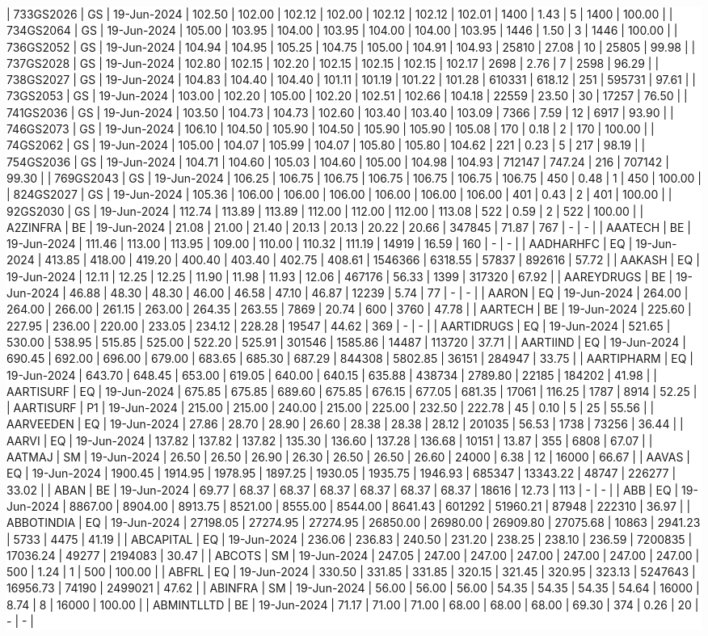 | 733GS2026 | GS | 19-Jun-2024 | 102.50 | 102.00 | 102.12 | 102.00 | 102.12 | 102.12 | 102.01 | 1400 | 1.43 | 5 | 1400 | 100.00 |
| 734GS2064 | GS | 19-Jun-2024 | 105.00 | 103.95 | 104.00 | 103.95 | 104.00 | 104.00 | 103.95 | 1446 | 1.50 | 3 | 1446 | 100.00 |
| 736GS2052 | GS | 19-Jun-2024 | 104.94 | 104.95 | 105.25 | 104.75 | 105.00 | 104.91 | 104.93 | 25810 | 27.08 | 10 | 25805 | 99.98 |
| 737GS2028 | GS | 19-Jun-2024 | 102.80 | 102.15 | 102.20 | 102.15 | 102.15 | 102.15 | 102.17 | 2698 | 2.76 | 7 | 2598 | 96.29 |
| 738GS2027 | GS | 19-Jun-2024 | 104.83 | 104.40 | 104.40 | 101.11 | 101.19 | 101.22 | 101.28 | 610331 | 618.12 | 251 | 595731 | 97.61 |
| 73GS2053 | GS | 19-Jun-2024 | 103.00 | 102.20 | 105.00 | 102.20 | 102.51 | 102.66 | 104.18 | 22559 | 23.50 | 30 | 17257 | 76.50 |
| 741GS2036 | GS | 19-Jun-2024 | 103.50 | 104.73 | 104.73 | 102.60 | 103.40 | 103.40 | 103.09 | 7366 | 7.59 | 12 | 6917 | 93.90 |
| 746GS2073 | GS | 19-Jun-2024 | 106.10 | 104.50 | 105.90 | 104.50 | 105.90 | 105.90 | 105.08 | 170 | 0.18 | 2 | 170 | 100.00 |
| 74GS2062 | GS | 19-Jun-2024 | 105.00 | 104.07 | 105.99 | 104.07 | 105.80 | 105.80 | 104.62 | 221 | 0.23 | 5 | 217 | 98.19 |
| 754GS2036 | GS | 19-Jun-2024 | 104.71 | 104.60 | 105.03 | 104.60 | 105.00 | 104.98 | 104.93 | 712147 | 747.24 | 216 | 707142 | 99.30 |
| 769GS2043 | GS | 19-Jun-2024 | 106.25 | 106.75 | 106.75 | 106.75 | 106.75 | 106.75 | 106.75 | 450 | 0.48 | 1 | 450 | 100.00 |
| 824GS2027 | GS | 19-Jun-2024 | 105.36 | 106.00 | 106.00 | 106.00 | 106.00 | 106.00 | 106.00 | 401 | 0.43 | 2 | 401 | 100.00 |
| 92GS2030 | GS | 19-Jun-2024 | 112.74 | 113.89 | 113.89 | 112.00 | 112.00 | 112.00 | 113.08 | 522 | 0.59 | 2 | 522 | 100.00 |
| A2ZINFRA | BE | 19-Jun-2024 | 21.08 | 21.00 | 21.40 | 20.13 | 20.13 | 20.22 | 20.66 | 347845 | 71.87 | 767 | - | - |
| AAATECH | BE | 19-Jun-2024 | 111.46 | 113.00 | 113.95 | 109.00 | 110.00 | 110.32 | 111.19 | 14919 | 16.59 | 160 | - | - |
| AADHARHFC | EQ | 19-Jun-2024 | 413.85 | 418.00 | 419.20 | 400.40 | 403.40 | 402.75 | 408.61 | 1546366 | 6318.55 | 57837 | 892616 | 57.72 |
| AAKASH | EQ | 19-Jun-2024 | 12.11 | 12.25 | 12.25 | 11.90 | 11.98 | 11.93 | 12.06 | 467176 | 56.33 | 1399 | 317320 | 67.92 |
| AAREYDRUGS | BE | 19-Jun-2024 | 46.88 | 48.30 | 48.30 | 46.00 | 46.58 | 47.10 | 46.87 | 12239 | 5.74 | 77 | - | - |
| AARON | EQ | 19-Jun-2024 | 264.00 | 264.00 | 266.00 | 261.15 | 263.00 | 264.35 | 263.55 | 7869 | 20.74 | 600 | 3760 | 47.78 |
| AARTECH | BE | 19-Jun-2024 | 225.60 | 227.95 | 236.00 | 220.00 | 233.05 | 234.12 | 228.28 | 19547 | 44.62 | 369 | - | - |
| AARTIDRUGS | EQ | 19-Jun-2024 | 521.65 | 530.00 | 538.95 | 515.85 | 525.00 | 522.20 | 525.91 | 301546 | 1585.86 | 14487 | 113720 | 37.71 |
| AARTIIND | EQ | 19-Jun-2024 | 690.45 | 692.00 | 696.00 | 679.00 | 683.65 | 685.30 | 687.29 | 844308 | 5802.85 | 36151 | 284947 | 33.75 |
| AARTIPHARM | EQ | 19-Jun-2024 | 643.70 | 648.45 | 653.00 | 619.05 | 640.00 | 640.15 | 635.88 | 438734 | 2789.80 | 22185 | 184202 | 41.98 |
| AARTISURF | EQ | 19-Jun-2024 | 675.85 | 675.85 | 689.60 | 675.85 | 676.15 | 677.05 | 681.35 | 17061 | 116.25 | 1787 | 8914 | 52.25 |
| AARTISURF | P1 | 19-Jun-2024 | 215.00 | 215.00 | 240.00 | 215.00 | 225.00 | 232.50 | 222.78 | 45 | 0.10 | 5 | 25 | 55.56 |
| AARVEEDEN | EQ | 19-Jun-2024 | 27.86 | 28.70 | 28.90 | 26.60 | 28.38 | 28.38 | 28.12 | 201035 | 56.53 | 1738 | 73256 | 36.44 |
| AARVI | EQ | 19-Jun-2024 | 137.82 | 137.82 | 137.82 | 135.30 | 136.60 | 137.28 | 136.68 | 10151 | 13.87 | 355 | 6808 | 67.07 |
| AATMAJ | SM | 19-Jun-2024 | 26.50 | 26.50 | 26.90 | 26.30 | 26.50 | 26.50 | 26.60 | 24000 | 6.38 | 12 | 16000 | 66.67 |
| AAVAS | EQ | 19-Jun-2024 | 1900.45 | 1914.95 | 1978.95 | 1897.25 | 1930.05 | 1935.75 | 1946.93 | 685347 | 13343.22 | 48747 | 226277 | 33.02 |
| ABAN | BE | 19-Jun-2024 | 69.77 | 68.37 | 68.37 | 68.37 | 68.37 | 68.37 | 68.37 | 18616 | 12.73 | 113 | - | - |
| ABB | EQ | 19-Jun-2024 | 8867.00 | 8904.00 | 8913.75 | 8521.00 | 8555.00 | 8544.00 | 8641.43 | 601292 | 51960.21 | 87948 | 222310 | 36.97 |
| ABBOTINDIA | EQ | 19-Jun-2024 | 27198.05 | 27274.95 | 27274.95 | 26850.00 | 26980.00 | 26909.80 | 27075.68 | 10863 | 2941.23 | 5733 | 4475 | 41.19 |
| ABCAPITAL | EQ | 19-Jun-2024 | 236.06 | 236.83 | 240.50 | 231.20 | 238.25 | 238.10 | 236.59 | 7200835 | 17036.24 | 49277 | 2194083 | 30.47 |
| ABCOTS | SM | 19-Jun-2024 | 247.05 | 247.00 | 247.00 | 247.00 | 247.00 | 247.00 | 247.00 | 500 | 1.24 | 1 | 500 | 100.00 |
| ABFRL | EQ | 19-Jun-2024 | 330.50 | 331.85 | 331.85 | 320.15 | 321.45 | 320.95 | 323.13 | 5247643 | 16956.73 | 74190 | 2499021 | 47.62 |
| ABINFRA | SM | 19-Jun-2024 | 56.00 | 56.00 | 56.00 | 54.35 | 54.35 | 54.35 | 54.64 | 16000 | 8.74 | 8 | 16000 | 100.00 |
| ABMINTLLTD | BE | 19-Jun-2024 | 71.17 | 71.00 | 71.00 | 68.00 | 68.00 | 68.00 | 69.30 | 374 | 0.26 | 20 | - | - |